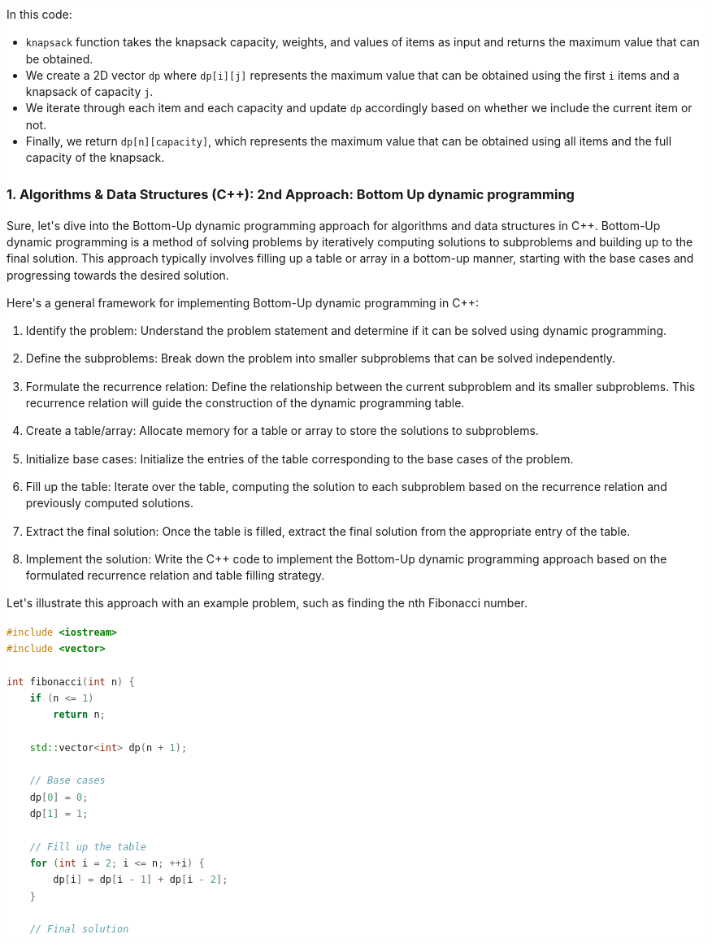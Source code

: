 In this code:

- `knapsack` function takes the knapsack capacity, weights, and values of items as input and returns the maximum value that can be obtained.
- We create a 2D vector `dp` where `dp[i][j]` represents the maximum value that can be obtained using the first `i` items and a knapsack of capacity `j`.
- We iterate through each item and each capacity and update `dp` accordingly based on whether we include the current item or not.
- Finally, we return `dp[n][capacity]`, which represents the maximum value that can be obtained using all items and the full capacity of the knapsack.

### 1. Algorithms & Data Structures (C++): 2nd Approach: Bottom Up dynamic programming

Sure, let's dive into the Bottom-Up dynamic programming approach for algorithms and data structures in C++. Bottom-Up dynamic programming is a method of solving problems by iteratively computing solutions to subproblems and building up to the final solution. This approach typically involves filling up a table or array in a bottom-up manner, starting with the base cases and progressing towards the desired solution.

Here's a general framework for implementing Bottom-Up dynamic programming in C++:

1. Identify the problem: Understand the problem statement and determine if it can be solved using dynamic programming.

2. Define the subproblems: Break down the problem into smaller subproblems that can be solved independently.

3. Formulate the recurrence relation: Define the relationship between the current subproblem and its smaller subproblems. This recurrence relation will guide the construction of the dynamic programming table.

4. Create a table/array: Allocate memory for a table or array to store the solutions to subproblems.

5. Initialize base cases: Initialize the entries of the table corresponding to the base cases of the problem.

6. Fill up the table: Iterate over the table, computing the solution to each subproblem based on the recurrence relation and previously computed solutions.

7. Extract the final solution: Once the table is filled, extract the final solution from the appropriate entry of the table.

8. Implement the solution: Write the C++ code to implement the Bottom-Up dynamic programming approach based on the formulated recurrence relation and table filling strategy.

Let's illustrate this approach with an example problem, such as finding the nth Fibonacci number.

```cpp
#include <iostream>
#include <vector>

int fibonacci(int n) {
    if (n <= 1)
        return n;

    std::vector<int> dp(n + 1);

    // Base cases
    dp[0] = 0;
    dp[1] = 1;

    // Fill up the table
    for (int i = 2; i <= n; ++i) {
        dp[i] = dp[i - 1] + dp[i - 2];
    }

    // Final solution
```